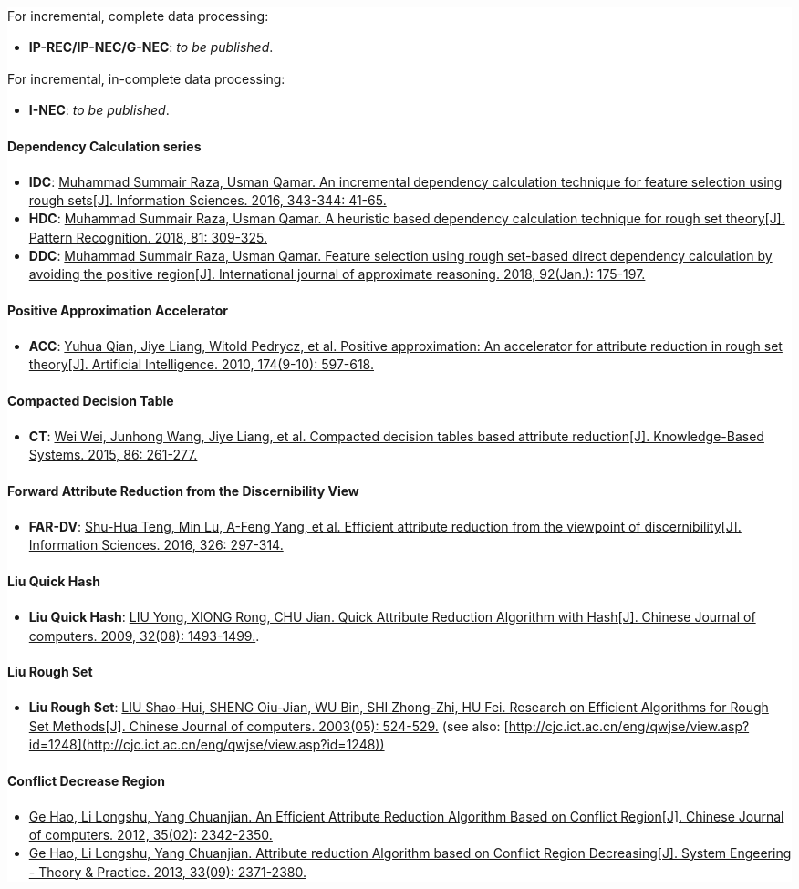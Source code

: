 For incremental, complete data processing:
- **IP-REC/IP-NEC/G-NEC**: *to be published*.

For incremental, in-complete data processing:
- **I-NEC**: *to be published*.

#### Dependency Calculation series
- **IDC**:
  [Muhammad Summair Raza, Usman Qamar. An incremental dependency calculation technique for feature selection using rough sets\[J\]. Information Sciences. 2016, 343-344: 41-65.](https://www.sciencedirect.com/science/article/pii/S0020025516000785)
- **HDC**:
  [Muhammad Summair Raza, Usman Qamar. A heuristic based dependency calculation technique for rough set theory\[J\]. Pattern Recognition. 2018, 81: 309-325.](https://www.sciencedirect.com/science/article/abs/pii/S0031320318301432)
- **DDC**:
  [Muhammad Summair Raza, Usman Qamar. Feature selection using rough set-based direct dependency calculation by avoiding the positive region\[J\]. International journal of approximate reasoning. 2018, 92(Jan.): 175-197.](https://www.sciencedirect.com/science/article/abs/pii/S0888613X17300178)

#### Positive Approximation Accelerator
- **ACC**: [Yuhua Qian, Jiye Liang, Witold Pedrycz, et al. Positive approximation: An accelerator for attribute reduction in rough set theory\[J\]. Artificial Intelligence. 2010, 174(9-10): 597-618.](https://doi.org/10.1016/j.artint.2010.04.018)

#### Compacted Decision Table
- **CT**: [Wei Wei, Junhong Wang, Jiye Liang, et al. Compacted decision tables based attribute reduction\[J\]. Knowledge-Based Systems. 2015, 86: 261-277.](http://dx.doi.org/10.1016/j.knosys.2015.06.013)

#### Forward Attribute Reduction from the Discernibility View
- **FAR-DV**: [Shu-Hua Teng, Min Lu, A-Feng Yang, et al. Efficient attribute reduction from the viewpoint of discernibility\[J\]. Information Sciences. 2016, 326: 297-314.](https://linkinghub.elsevier.com/retrieve/pii/S0020025515005605)

#### Liu Quick Hash
- **Liu Quick Hash**: [LIU Yong, XIONG Rong, CHU Jian. Quick Attribute Reduction Algorithm with Hash\[J\]. Chinese Journal of computers. 2009, 32(08): 1493-1499.](http://cjc.ict.ac.cn/quanwenjiansuo/2009-8/ly.pdf).

#### Liu Rough Set
- **Liu Rough Set**: [LIU Shao-Hui, SHENG Oiu-Jian, WU Bin, SHI Zhong-Zhi, HU Fei. Research on Efficient Algorithms for Rough Set Methods\[J\]. Chinese Journal of computers. 2003(05): 524-529.](http://cjc.ict.ac.cn/quanwenjiansuo/2003-05.pdf) (see also: [http://cjc.ict.ac.cn/eng/qwjse/view.asp?id=1248](http://cjc.ict.ac.cn/eng/qwjse/view.asp?id=1248))

#### Conflict Decrease Region
- [Ge Hao, Li Longshu, Yang Chuanjian. An Efficient Attribute Reduction Algorithm Based on Conflict Region\[J\]. Chinese Journal of computers. 2012, 35(02): 2342-2350.](http://cjc.ict.ac.cn/eng/qwjse/view.asp?id=3504)
- [Ge Hao, Li Longshu, Yang Chuanjian. Attribute reduction Algorithm based on Conflict Region Decreasing\[J\]. System Engeering - Theory & Practice. 2013, 33(09): 2371-2380.](http://www.sysengi.com/EN/abstract/abstract110260.shtml)

